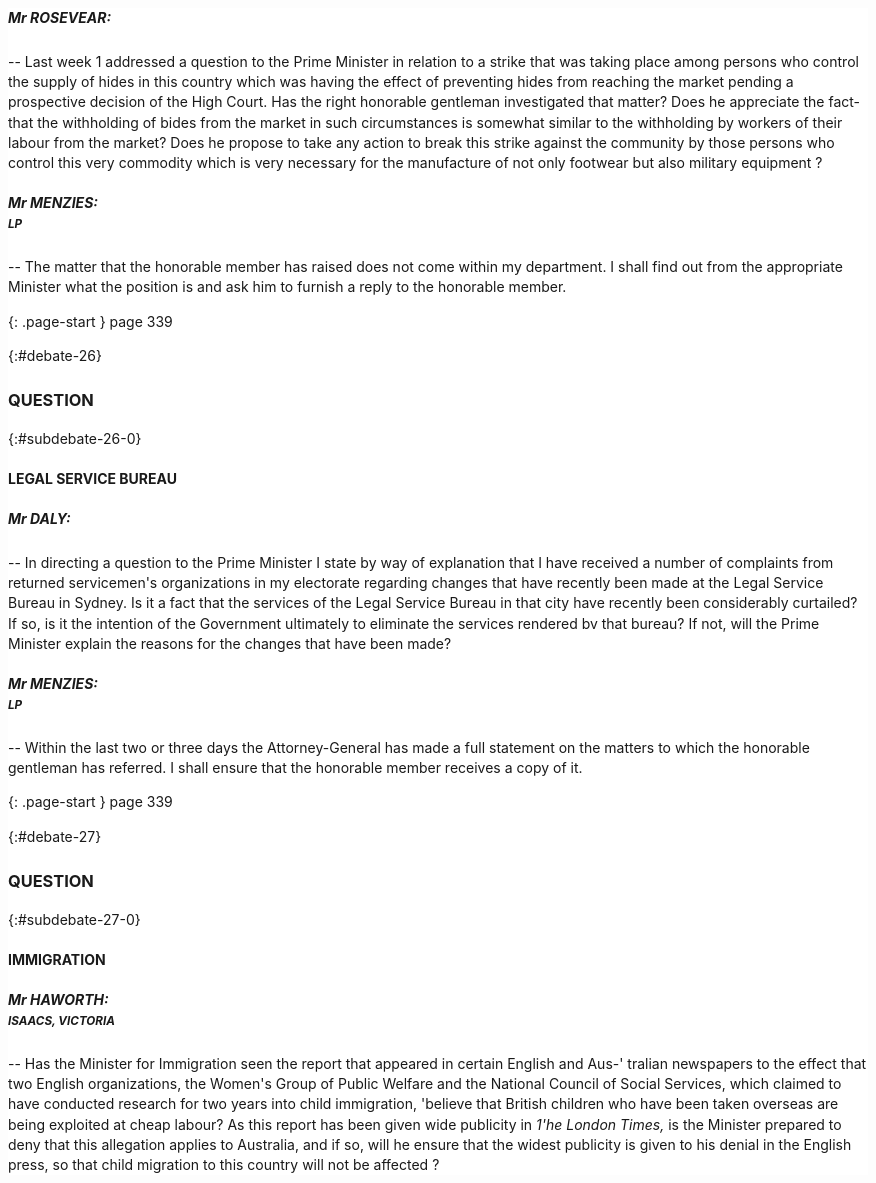 ##### Mr ROSEVEAR:

-- Last week 1 addressed a question to the Prime Minister in relation to a strike that was taking place among persons who control the supply of hides in this country which was having the effect of preventing hides from reaching the market pending a prospective decision of the High Court. Has the right honorable gentleman investigated that matter? Does he appreciate the fact- that the withholding of bides from the market in such circumstances is somewhat similar to the withholding by workers of their labour from the market? Does he propose to take any action to break this strike against the community by those persons who control this very commodity which is very necessary for the manufacture of not only footwear but also military equipment ? 

##### Mr MENZIES:<br><small class="text-muted">LP</small>

-- The matter that the honorable member has raised does not come within my department. I shall find out from the appropriate Minister what the position is and ask him to furnish a reply to the honorable member. 

{: .page-start }
page 339

{:#debate-26}
### QUESTION

{:#subdebate-26-0}
#### LEGAL SERVICE BUREAU

##### Mr DALY:

-- In directing a question to the Prime Minister I state by way of explanation that I have received a number of complaints from returned servicemen's organizations in my electorate regarding changes that have recently been made at the Legal Service Bureau in Sydney. Is it a fact that the services of the Legal Service Bureau in that city have recently been considerably curtailed? If so, is it the intention of the Government ultimately to eliminate the services rendered bv that bureau? If not, will the Prime Minister explain the reasons for the changes that have been made? 

##### Mr MENZIES:<br><small class="text-muted">LP</small>

-- Within the last two or three days the Attorney-General has made a full statement on the matters to which the honorable gentleman has referred. I shall ensure that the honorable member receives a copy of it. 

{: .page-start }
page 339

{:#debate-27}
### QUESTION

{:#subdebate-27-0}
#### IMMIGRATION

##### Mr HAWORTH:<br><small class="text-muted">ISAACS, VICTORIA</small>

-- Has the Minister for Immigration seen the report that appeared in certain English and Aus-' tralian newspapers to the effect that two English organizations, the Women's Group of Public Welfare and the National Council of Social Services, which claimed to have conducted research for two years into child immigration, 'believe that British children who have been taken overseas are being exploited at cheap labour? As this report has been given wide publicity in  *1'he London Times,*  is the Minister prepared to deny that this allegation applies to Australia, and if so, will he ensure that the widest publicity is given to his denial in the English press, so that child migration to this country will not be affected ? 

